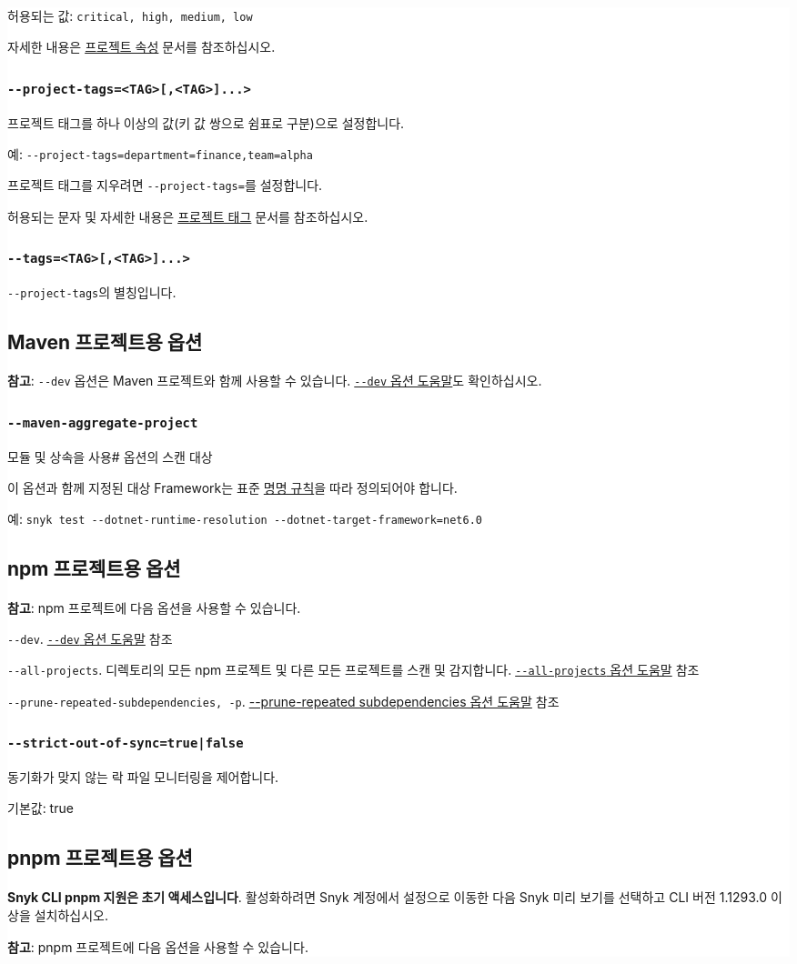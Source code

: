 허용되는 값: `critical, high, medium, low`

자세한 내용은 [프로젝트 속성](https://docs.snyk.io/snyk-admin/snyk-projects/project-tags) 문서를 참조하십시오.

### `--project-tags=<TAG>[,<TAG>]...>`

프로젝트 태그를 하나 이상의 값(키 값 쌍으로 쉼표로 구분)으로 설정합니다.

예: `--project-tags=department=finance,team=alpha`

프로젝트 태그를 지우려면 `--project-tags=`를 설정합니다.

허용되는 문자 및 자세한 내용은 [프로젝트 태그](https://docs.snyk.io/snyk-admin/snyk-projects/project-tags) 문서를 참조하십시오.

### `--tags=<TAG>[,<TAG>]...>`

`--project-tags`의 별칭입니다.

## Maven 프로젝트용 옵션

**참고**: `--dev` 옵션은 Maven 프로젝트와 함께 사용할 수 있습니다. [`--dev` 옵션 도움말](https://docs.snyk.io/snyk-cli/commands/monitor#dev)도 확인하십시오.

### `--maven-aggregate-project`

모듈 및 상속을 사용# 옵션의 스캔 대상

이 옵션과 함께 지정된 대상 Framework는 표준 [명명 규칙](https://learn.microsoft.com/en-us/dotnet/standard/frameworks#supported-target-frameworks)을 따라 정의되어야 합니다.

예: `snyk test --dotnet-runtime-resolution --dotnet-target-framework=net6.0`

## npm 프로젝트용 옵션

**참고**: npm 프로젝트에 다음 옵션을 사용할 수 있습니다.

`--dev`. [`--dev` 옵션 도움말](https://docs.snyk.io/snyk-cli/commands/monitor#dev) 참조

`--all-projects`. 디렉토리의 모든 npm 프로젝트 및 다른 모든 프로젝트를 스캔 및 감지합니다. [`--all-projects` 옵션 도움말](https://docs.snyk.io/snyk-cli/commands/monitor#all-projects) 참조

`--prune-repeated-subdependencies, -p`. [--prune-repeated subdependencies 옵션 도움말](https://docs.snyk.io/snyk-cli/commands/monitor#prune-repeated-subdependencies-p) 참조

### `--strict-out-of-sync=true|false`

동기화가 맞지 않는 락 파일 모니터링을 제어합니다.

기본값: true

## pnpm 프로젝트용 옵션

**Snyk CLI pnpm 지원은 초기 액세스입니다**. 활성화하려면 Snyk 계정에서 설정으로 이동한 다음 Snyk 미리 보기를 선택하고 CLI 버전 1.1293.0 이상을 설치하십시오.

**참고**: pnpm 프로젝트에 다음 옵션을 사용할 수 있습니다.
